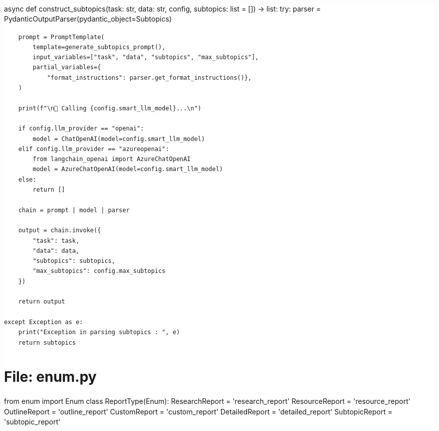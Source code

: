 
async def construct_subtopics(task: str, data: str, config, subtopics: list = []) -> list:
    try:
        parser = PydanticOutputParser(pydantic_object=Subtopics)

        prompt = PromptTemplate(
            template=generate_subtopics_prompt(),
            input_variables=["task", "data", "subtopics", "max_subtopics"],
            partial_variables={
                "format_instructions": parser.get_format_instructions()},
        )

        print(f"\n🤖 Calling {config.smart_llm_model}...\n")

        if config.llm_provider == "openai":
            model = ChatOpenAI(model=config.smart_llm_model)
        elif config.llm_provider == "azureopenai":
            from langchain_openai import AzureChatOpenAI
            model = AzureChatOpenAI(model=config.smart_llm_model)
        else:
            return []

        chain = prompt | model | parser

        output = chain.invoke({
            "task": task,
            "data": data,
            "subtopics": subtopics,
            "max_subtopics": config.max_subtopics
        })

        return output

    except Exception as e:
        print("Exception in parsing subtopics : ", e)
        return subtopics

# File: enum.py

from enum import Enum
class ReportType(Enum):
    ResearchReport = 'research_report'
    ResourceReport = 'resource_report'
    OutlineReport = 'outline_report'
    CustomReport = 'custom_report'
    DetailedReport = 'detailed_report'
    SubtopicReport = 'subtopic_report'
